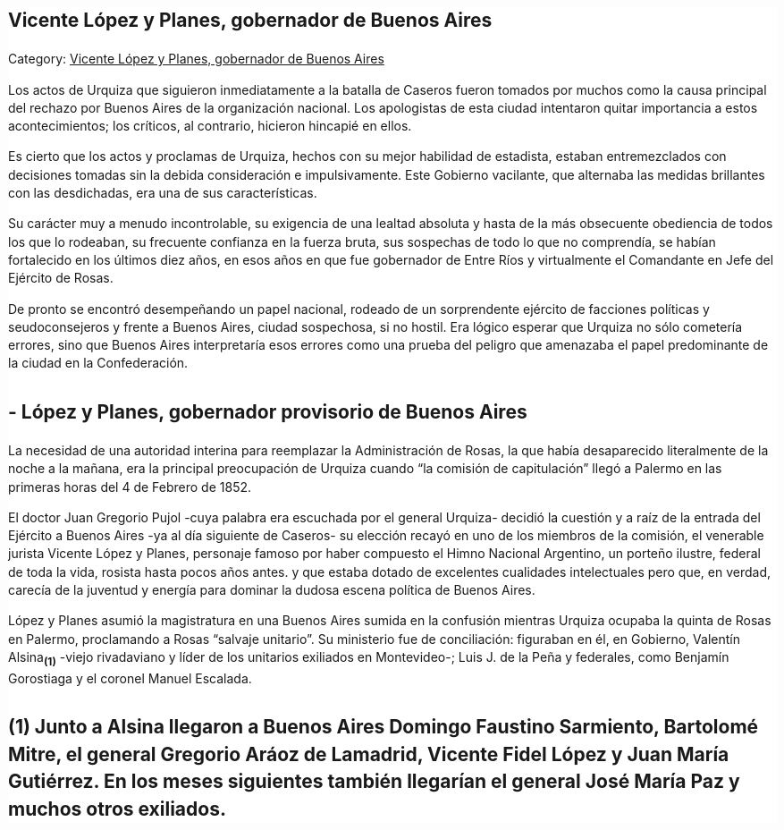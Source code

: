 ## Vicente López y Planes, gobernador de Buenos Aires

Category: [Vicente López y Planes, gobernador de Buenos Aires](http://descubrircorrientes.com.ar/2012/index.php/3542-historia-desde-1814-hasta-la-guerra-de-la-triple-alianza/de-beron-de-astrada-a-latorre-guerra-contra-la-dictadura-rosista-1837-1852/despues-de-caseros-mision-de-bernardo-de-irigoyen/vicente-lopez-y-planes-gobernador-de-buenos-aires)

Los actos de Urquiza que siguieron inmediatamente a la batalla de Caseros fueron tomados por muchos como la causa principal del rechazo por Buenos Aires de la organización nacional. Los apologistas de esta ciudad intentaron quitar importancia a estos acontecimientos; los críticos, al contrario, hicieron hincapié en ellos.

Es cierto que los actos y proclamas de Urquiza, hechos con su mejor habilidad de estadista, estaban entremezclados con decisiones tomadas sin la debida consideración e impulsivamente. Este Gobierno vacilante, que alternaba las medidas brillantes con las desdichadas, era una de sus características.

Su carácter muy a menudo incontrolable, su exigencia de una lealtad absoluta y hasta de la más obsecuente obediencia de todos los que lo rodeaban, su frecuente confianza en la fuerza bruta, sus sospechas de todo lo que no comprendía, se habían fortalecido en los últimos diez años, en esos años en que fue gobernador de Entre Ríos y virtualmente el Comandante en Jefe del Ejército de Rosas.

De pronto se encontró desempeñando un papel nacional, rodeado de un sorprendente ejército de facciones políticas y seudoconsejeros y frente a Buenos Aires, ciudad sospechosa, si no hostil. Era lógico esperar que Urquiza no sólo cometería errores, sino que Buenos Aires interpretaría esos errores como una prueba del peligro que amenazaba el papel predominante de la ciudad en la Confederación.

## **\- López y Planes, gobernador provisorio de Buenos Aires**

La necesidad de una autoridad interina para reemplazar la Administración de Rosas, la que había desaparecido literalmente de la noche a la mañana, era la principal preocupación de Urquiza cuando “la comisión de capitulación” llegó a Palermo en las primeras horas del 4 de Febrero de 1852.

El doctor Juan Gregorio Pujol -cuya palabra era escuchada por el general Urquiza- decidió la cuestión y a raíz de la entrada del Ejército a Buenos Aires -ya al día siguiente de Caseros- su elección recayó en uno de los miembros de la comisión, el venerable jurista Vicente López y Planes, personaje famoso por haber compuesto el Himno Nacional Argentino, un porteño ilustre, federal de toda la vida, rosista hasta pocos años antes. y que estaba dotado de excelentes cualidades intelectuales pero que, en verdad, carecía de la juventud y energía para dominar la dudosa escena política de Buenos Aires.

López y Planes asumió la magistratura en una Buenos Aires sumida en la confusión mientras Urquiza ocupaba la quinta de Rosas en Palermo, proclamando a Rosas “salvaje unitario”. Su ministerio fue de conciliación: figuraban en él, en Gobierno, Valentín Alsina<sub><strong>(1)</strong></sub> -viejo rivadaviano y líder de los unitarios exiliados en Montevideo-; Luis J. de la Peña y federales, como Benjamín Gorostiaga y el coronel Manuel Escalada.

## **(1)** Junto a Alsina llegaron a Buenos Aires Domingo Faustino Sarmiento, Bartolomé Mitre, el general Gregorio Aráoz de Lamadrid, Vicente Fidel López y Juan María Gutiérrez. En los meses siguientes también llegarían el general José María Paz y muchos otros exiliados.
